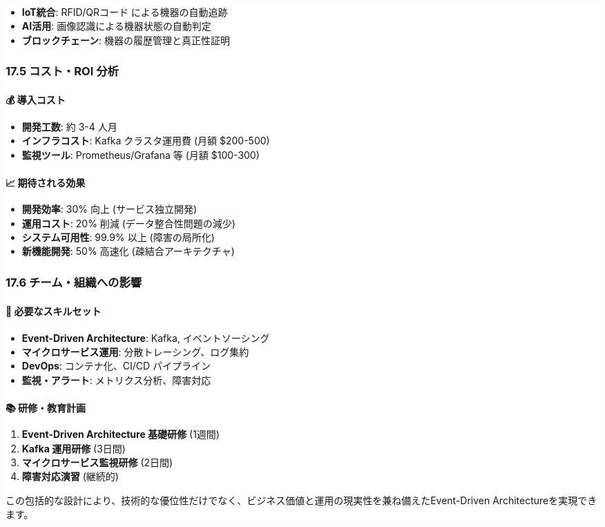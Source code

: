 - **IoT統合**: RFID/QRコード による機器の自動追跡
- **AI活用**: 画像認識による機器状態の自動判定
- **ブロックチェーン**: 機器の履歴管理と真正性証明

### 17.5 コスト・ROI 分析

#### 💰 **導入コスト**

- **開発工数**: 約 3-4 人月
- **インフラコスト**: Kafka クラスタ運用費 (月額 $200-500)
- **監視ツール**: Prometheus/Grafana 等 (月額 $100-300)

#### 📈 **期待される効果**

- **開発効率**: 30% 向上 (サービス独立開発)
- **運用コスト**: 20% 削減 (データ整合性問題の減少)
- **システム可用性**: 99.9% 以上 (障害の局所化)
- **新機能開発**: 50% 高速化 (疎結合アーキテクチャ)

### 17.6 チーム・組織への影響

#### 👥 **必要なスキルセット**

- **Event-Driven Architecture**: Kafka, イベントソーシング
- **マイクロサービス運用**: 分散トレーシング、ログ集約
- **DevOps**: コンテナ化、CI/CD パイプライン
- **監視・アラート**: メトリクス分析、障害対応

#### 📚 **研修・教育計画**

1. **Event-Driven Architecture 基礎研修** (1週間)
2. **Kafka 運用研修** (3日間)
3. **マイクロサービス監視研修** (2日間)
4. **障害対応演習** (継続的)

この包括的な設計により、技術的な優位性だけでなく、ビジネス価値と運用の現実性を兼ね備えたEvent-Driven Architectureを実現できます。
